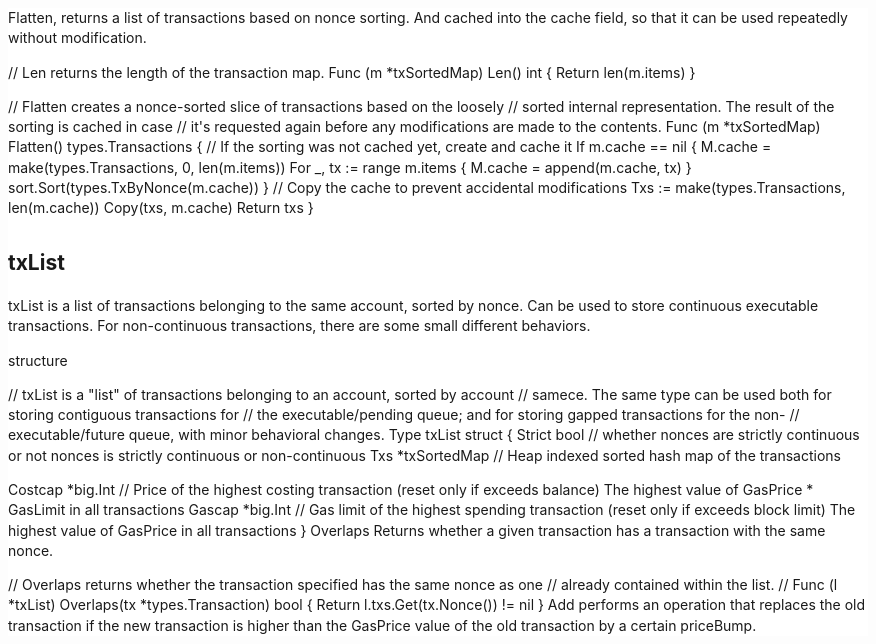 Flatten, returns a list of transactions based on nonce sorting. And cached into the cache field, so that it can be used repeatedly without modification.

// Len returns the length of the transaction map.
Func (m *txSortedMap) Len() int {
Return len(m.items)
}

// Flatten creates a nonce-sorted slice of transactions based on the loosely
// sorted internal representation. The result of the sorting is cached in case
// it's requested again before any modifications are made to the contents.
Func (m *txSortedMap) Flatten() types.Transactions {
// If the sorting was not cached yet, create and cache it
If m.cache == nil {
M.cache = make(types.Transactions, 0, len(m.items))
For _, tx := range m.items {
M.cache = append(m.cache, tx)
}
sort.Sort(types.TxByNonce(m.cache))
}
// Copy the cache to prevent accidental modifications
Txs := make(types.Transactions, len(m.cache))
Copy(txs, m.cache)
Return txs
}

## txList
txList is a list of transactions belonging to the same account, sorted by nonce. Can be used to store continuous executable transactions. For non-continuous transactions, there are some small different behaviors.

structure

// txList is a "list" of transactions belonging to an account, sorted by account
// samece. The same type can be used both for storing contiguous transactions for
// the executable/pending queue; and for storing gapped transactions for the non-
// executable/future queue, with minor behavioral changes.
Type txList struct {
Strict bool // whether nonces are strictly continuous or not nonces is strictly continuous or non-continuous
Txs *txSortedMap // Heap indexed sorted hash map of the transactions

Costcap *big.Int // Price of the highest costing transaction (reset only if exceeds balance) The highest value of GasPrice * GasLimit in all transactions
Gascap *big.Int // Gas limit of the highest spending transaction (reset only if exceeds block limit) The highest value of GasPrice in all transactions
}
Overlaps Returns whether a given transaction has a transaction with the same nonce.

// Overlaps returns whether the transaction specified has the same nonce as one
// already contained within the list.
//
Func (l *txList) Overlaps(tx *types.Transaction) bool {
Return l.txs.Get(tx.Nonce()) != nil
}
Add performs an operation that replaces the old transaction if the new transaction is higher than the GasPrice value of the old transaction by a certain priceBump.

